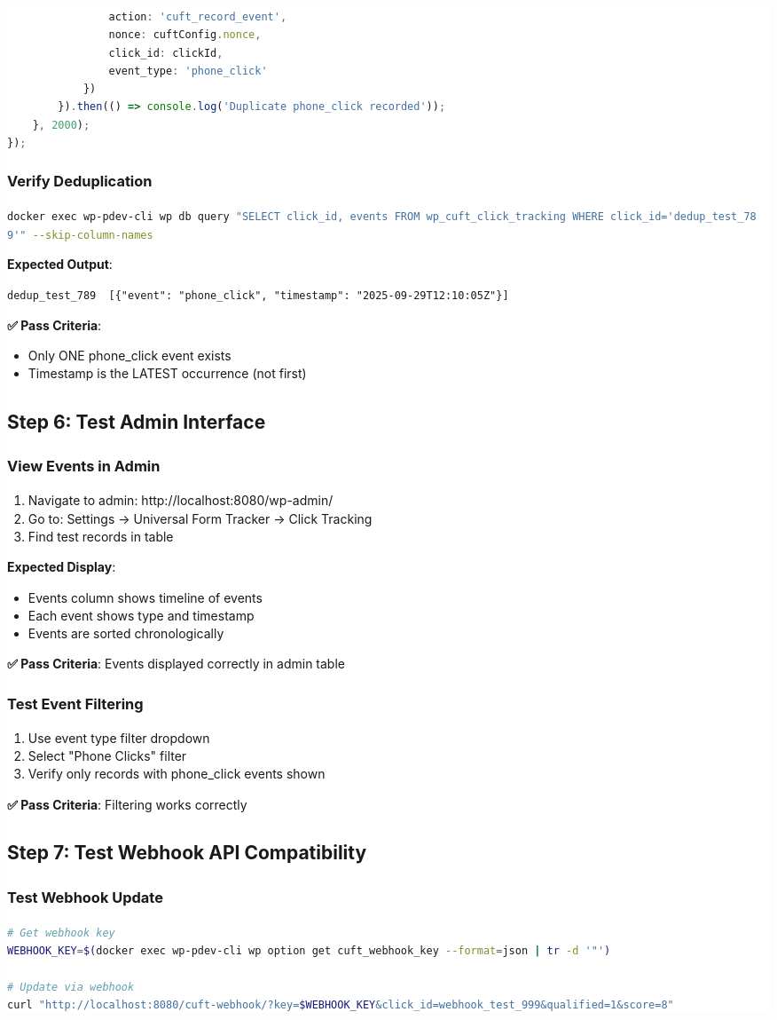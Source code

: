 ```javascript
                action: 'cuft_record_event',
                nonce: cuftConfig.nonce,
                click_id: clickId,
                event_type: 'phone_click'
            })
        }).then(() => console.log('Duplicate phone_click recorded'));
    }, 2000);
});
```

### Verify Deduplication
```bash
docker exec wp-pdev-cli wp db query "SELECT click_id, events FROM wp_cuft_click_tracking WHERE click_id='dedup_test_789'" --skip-column-names
```

**Expected Output**:
```
dedup_test_789	[{"event": "phone_click", "timestamp": "2025-09-29T12:10:05Z"}]
```

**✅ Pass Criteria**:
- Only ONE phone_click event exists
- Timestamp is the LATEST occurrence (not first)

## Step 6: Test Admin Interface

### View Events in Admin

1. Navigate to admin: http://localhost:8080/wp-admin/
2. Go to: Settings → Universal Form Tracker → Click Tracking
3. Find test records in table

**Expected Display**:
- Events column shows timeline of events
- Each event shows type and timestamp
- Events are sorted chronologically

**✅ Pass Criteria**: Events displayed correctly in admin table

### Test Event Filtering
1. Use event type filter dropdown
2. Select "Phone Clicks" filter
3. Verify only records with phone_click events shown

**✅ Pass Criteria**: Filtering works correctly

## Step 7: Test Webhook API Compatibility

### Test Webhook Update
```bash
# Get webhook key
WEBHOOK_KEY=$(docker exec wp-pdev-cli wp option get cuft_webhook_key --format=json | tr -d '"')

# Update via webhook
curl "http://localhost:8080/cuft-webhook/?key=$WEBHOOK_KEY&click_id=webhook_test_999&qualified=1&score=8"
```
